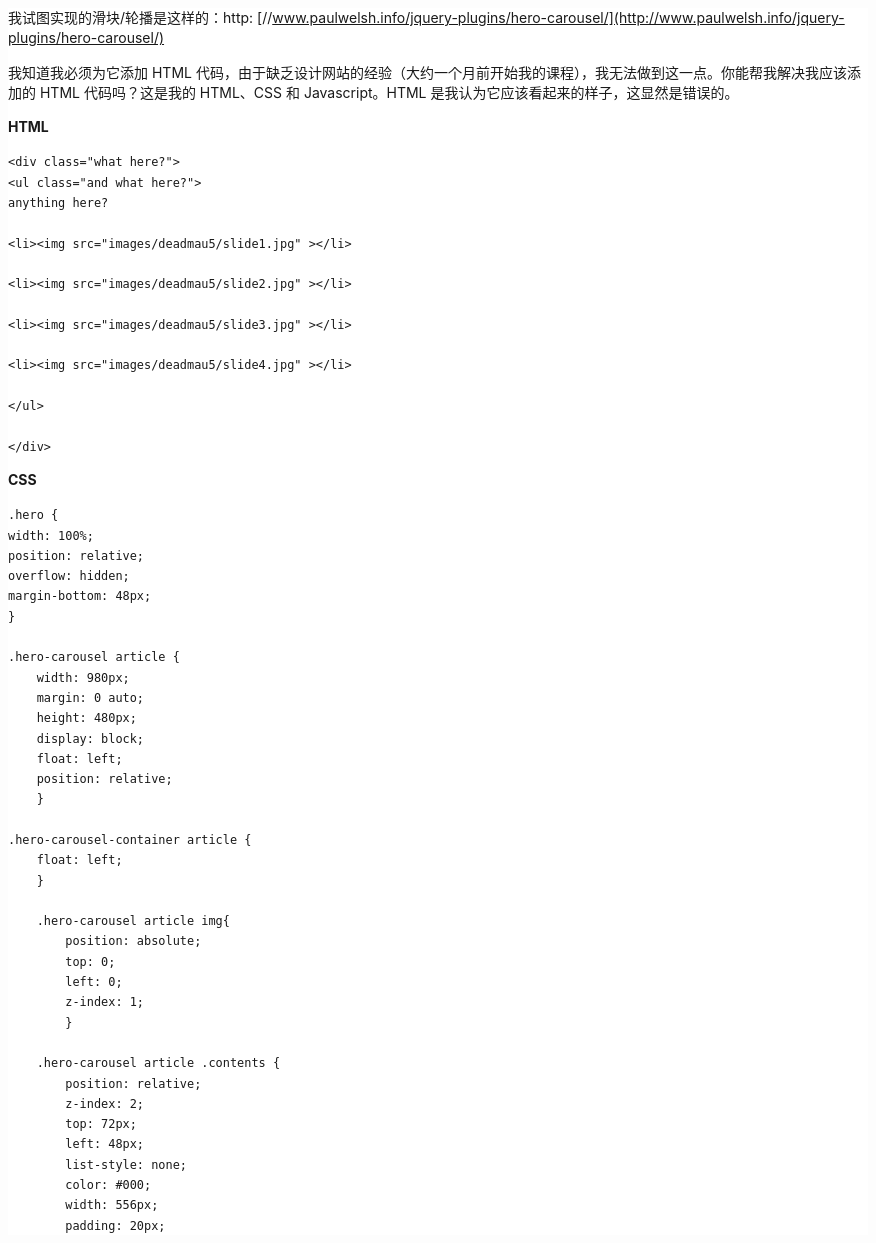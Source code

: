 我试图实现的滑块/轮播是这样的：http: [//www.paulwelsh.info/jquery-plugins/hero-carousel/](http://www.paulwelsh.info/jquery-plugins/hero-carousel/)

我知道我必须为它添加 HTML 代码，由于缺乏设计网站的经验（大约一个月前开始我的课程），我无法做到这一点。你能帮我解决我应该添加的 HTML 代码吗？这是我的 HTML、CSS 和 Javascript。HTML 是我认为它应该看起来的样子，这显然是错误的。

**HTML**

```
<div class="what here?">         
<ul class="and what here?"> 
anything here?

<li><img src="images/deadmau5/slide1.jpg" ></li>

<li><img src="images/deadmau5/slide2.jpg" ></li>

<li><img src="images/deadmau5/slide3.jpg" ></li>

<li><img src="images/deadmau5/slide4.jpg" ></li>

</ul>

</div> 
```

**CSS**

```
.hero {
width: 100%;
position: relative;
overflow: hidden;
margin-bottom: 48px;
}

.hero-carousel article {
    width: 980px;
    margin: 0 auto;
    height: 480px;
    display: block;
    float: left;
    position: relative;
    }

.hero-carousel-container article {
    float: left;
    }

    .hero-carousel article img{
        position: absolute;
        top: 0;
        left: 0;
        z-index: 1;
        }

    .hero-carousel article .contents {
        position: relative;
        z-index: 2;
        top: 72px;
        left: 48px;
        list-style: none;
        color: #000;
        width: 556px;
        padding: 20px;

```